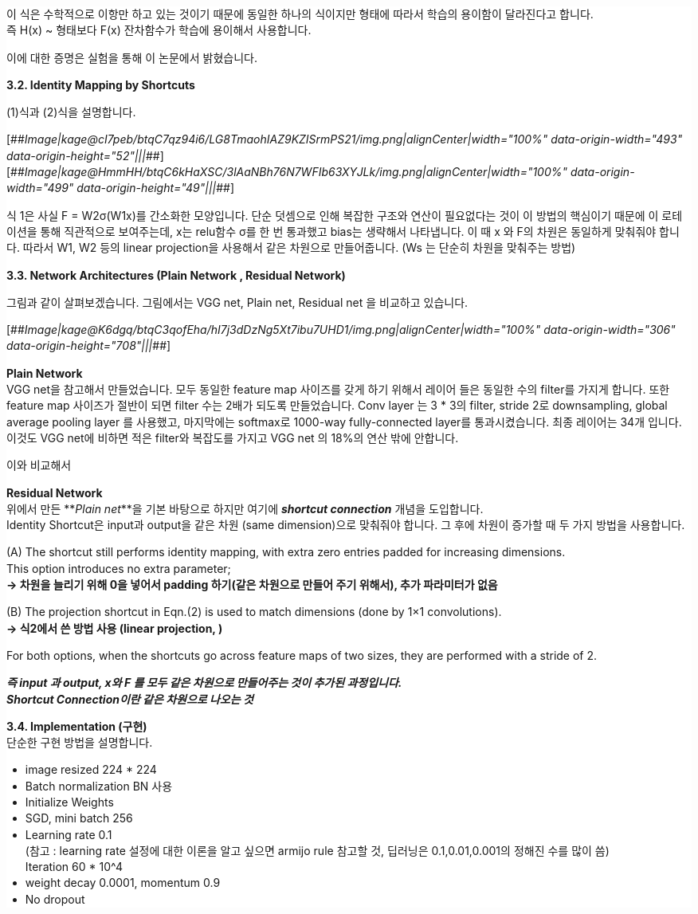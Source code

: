 이 식은 수학적으로 이항만 하고 있는 것이기 때문에 동일한 하나의 식이지만 형태에 따라서 학습의 용이함이 달라진다고 합니다.  
즉 H(x) ~ 형태보다 F(x) 잔차함수가 학습에 용이해서 사용합니다.

이에 대한 증명은 실험을 통해 이 논문에서 밝혔습니다.

**3.2. Identity Mapping by Shortcuts**

(1)식과 (2)식을 설명합니다.

[##_Image|kage@cI7peb/btqC7qz94i6/LG8TmaohIAZ9KZISrmPS21/img.png|alignCenter|width="100%" data-origin-width="493" data-origin-height="52"|||_##][##_Image|kage@HmmHH/btqC6kHaXSC/3lAaNBh76N7WFIb63XYJLk/img.png|alignCenter|width="100%" data-origin-width="499" data-origin-height="49"|||_##]

식 1은 사실 F = W2σ(W1x)를 간소화한 모양입니다. 단순 덧셈으로 인해 복잡한 구조와 연산이 필요없다는 것이 이 방법의 핵심이기 때문에 이 로테이션을 통해 직관적으로 보여주는데, x는 relu함수 σ를 한 번 통과했고 bias는 생략해서 나타냅니다. 이 때 x 와 F의 차원은 동일하게 맞춰줘야 합니다. 따라서 W1, W2 등의 linear projection을 사용해서 같은 차원으로 만들어줍니다. (Ws 는 단순히 차원을 맞춰주는 방법)

**3.3. Network Architectures (Plain Network , Residual Network)**

그림과 같이 살펴보겠습니다. 그림에서는 VGG net, Plain net, Residual net 을 비교하고 있습니다.

[##_Image|kage@K6dgq/btqC3qofEha/hI7j3dDzNg5Xt7ibu7UHD1/img.png|alignCenter|width="100%" data-origin-width="306" data-origin-height="708"|||_##]

**Plain Network**  
VGG net을 참고해서 만들었습니다. 모두 동일한 feature map 사이즈를 갖게 하기 위해서 레이어 들은 동일한 수의 filter를 가지게 합니다. 또한 feature map 사이즈가 절반이 되면 filter 수는 2배가 되도록 만들었습니다. Conv layer 는 3 \* 3의 filter, stride 2로 downsampling, global average pooling layer 를 사용했고, 마지막에는 softmax로 1000-way fully-connected layer를 통과시켰습니다. 최종 레이어는 34개 입니다. 이것도 VGG net에 비하면 적은 filter와 복잡도를 가지고 VGG net 의 18%의 연산 밖에 안합니다.

이와 비교해서

**Residual Network**  
위에서 만든 **_Plain net_**을 기본 바탕으로 하지만 여기에 **_shortcut connection_** 개념을 도입합니다.  
Identity Shortcut은 input과 output을 같은 차원 (same dimension)으로 맞춰줘야 합니다. 그 후에 차원이 증가할 때 두 가지 방법을 사용합니다.

(A) The shortcut still performs identity mapping, with extra zero entries padded for increasing dimensions.  
This option introduces no extra parameter;  
**\-> 차원을 늘리기 위해 0을 넣어서 padding 하기(같은 차원으로 만들어 주기 위해서), 추가 파라미터가 없음**

(B) The projection shortcut in Eqn.(2) is used to match dimensions (done by 1×1 convolutions).  
**\-> 식2에서 쓴 방법 사용 (linear projection, )**

For both options, when the shortcuts go across feature maps of two sizes, they are performed with a stride of 2.

**_즉 input 과 output, x와 F 를 모두 같은 차원으로 만들어주는 것이 추가된 과정입니다._**  
**_Shortcut Connection이란 같은 차원으로 나오는 것_**

**3.4. Implementation (구현)**  
단순한 구현 방법을 설명합니다.

-   image resized 224 \* 224
-   Batch normalization BN 사용
-   Initialize Weights
-   SGD, mini batch 256
-   Learning rate 0.1  
    (참고 : learning rate 설정에 대한 이론을 알고 싶으면 armijo rule 참고할 것, 딥러닝은 0.1,0.01,0.001의 정해진 수를 많이 씀)  
    Iteration 60 \* 10^4
-   weight decay 0.0001, momentum 0.9
-   No dropout
